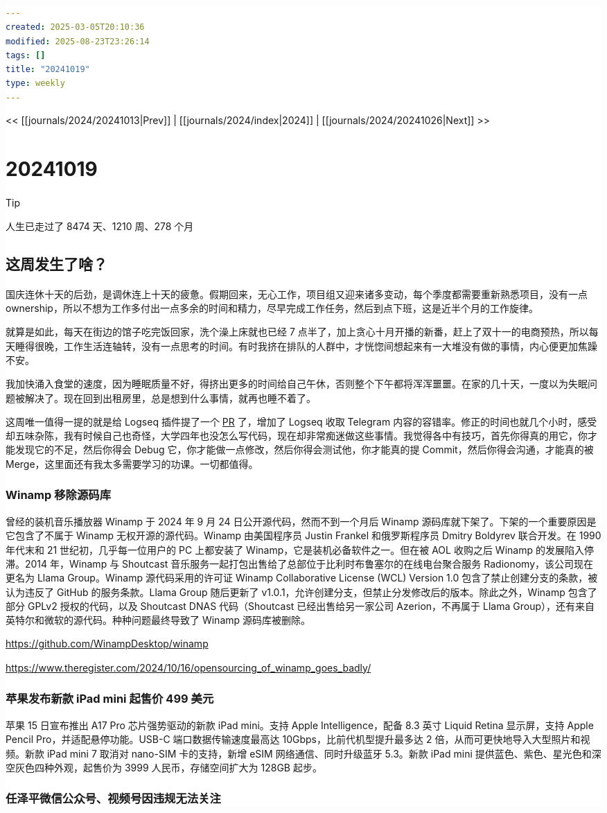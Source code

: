 ```yaml
---
created: 2025-03-05T20:10:36
modified: 2025-08-23T23:26:14
tags: []
title: "20241019"
type: weekly
---
```


<< [[journals/2024/20241013|Prev]] | [[journals/2024/index|2024]] | [[journals/2024/20241026|Next]] >>

# 20241019

> [!tip]
> 人生已走过了 8474 天、1210 周、278 个月

## 这周发生了啥？

国庆连休十天的后劲，是调休连上十天的疲惫。假期回来，无心工作，项目组又迎来诸多变动，每个季度都需要重新熟悉项目，没有一点 ownership，所以不想为工作多付出一点多余的时间和精力，尽早完成工作任务，然后到点下班，这是近半个月的工作旋律。

就算是如此，每天在街边的馆子吃完饭回家，洗个澡上床就也已经 7 点半了，加上贪心十月开播的新番，赶上了双十一的电商预热，所以每天睡得很晚，工作生活连轴转，没有一点思考的时间。有时我挤在排队的人群中，才恍惚间想起来有一大堆没有做的事情，内心便更加焦躁不安。

我加快涌入食堂的速度，因为睡眠质量不好，得挤出更多的时间给自己午休，否则整个下午都将浑浑噩噩。在家的几十天，一度以为失眠问题被解决了。现在回到出租房里，总是想到什么事情，就再也睡不着了。

这周唯一值得一提的就是给 Logseq 插件提了一个 [PR](https://github.com/shady2k/logseq-inbox-telegram-plugin/pull/44) 了，增加了 Logseq 收取 Telegram 内容的容错率。修正的时间也就几个小时，感受却五味杂陈，我有时候自己也奇怪，大学四年也没怎么写代码，现在却非常痴迷做这些事情。我觉得各中有技巧，首先你得真的用它，你才能发现它的不足，然后你得会 Debug 它，你才能做一点修改，然后你得会测试他，你才能真的提 Commit，然后你得会沟通，才能真的被 Merge，这里面还有我太多需要学习的功课。一切都值得。

### Winamp 移除源码库

曾经的装机音乐播放器 Winamp 于 2024 年 9 月 24 日公开源代码，然而不到一个月后 Winamp 源码库就下架了。下架的一个重要原因是它包含了不属于 Winamp 无权开源的源代码。Winamp 由美国程序员 Justin Frankel 和俄罗斯程序员 Dmitry Boldyrev 联合开发。在 1990 年代末和 21 世纪初，几乎每一位用户的 PC 上都安装了 Winamp，它是装机必备软件之一。但在被 AOL 收购之后 Winamp 的发展陷入停滞。2014 年，Winamp 与 Shoutcast 音乐服务一起打包出售给了总部位于比利时布鲁塞尔的在线电台聚合服务 Radionomy，该公司现在更名为 Llama Group。Winamp 源代码采用的许可证 Winamp Collaborative License (WCL) Version 1.0 包含了禁止创建分支的条款，被认为违反了 GitHub 的服务条款。Llama Group 随后更新了 v1.0.1，允许创建分支，但禁止分发修改后的版本。除此之外，Winamp 包含了部分 GPLv2 授权的代码，以及 Shoutcast DNAS 代码（Shoutcast 已经出售给另一家公司 Azerion，不再属于 Llama Group），还有来自英特尔和微软的源代码。种种问题最终导致了 Winamp 源码库被删除。

https://github.com/WinampDesktop/winamp

https://www.theregister.com/2024/10/16/opensourcing_of_winamp_goes_badly/

### 苹果发布新款 iPad mini 起售价 499 美元

苹果 15 日宣布推出 A17 Pro 芯片强势驱动的新款 iPad mini。支持 Apple Intelligence，配备 8.3 英寸 Liquid Retina 显示屏，支持 Apple Pencil Pro，并适配悬停功能。USB-C 端口数据传输速度最高达 10Gbps，比前代机型提升最多达 2 倍，从而可更快地导入大型照片和视频。新款 iPad mini 7 取消对 nano-SIM 卡的支持，新增 eSIM 网络通信、同时升级蓝牙 5.3。新款 iPad mini 提供蓝色、紫色、星光色和深空灰色四种外观，起售价为 3999 人民币，存储空间扩大为 128GB 起步。

### 任泽平微信公众号、视频号因违规无法关注
